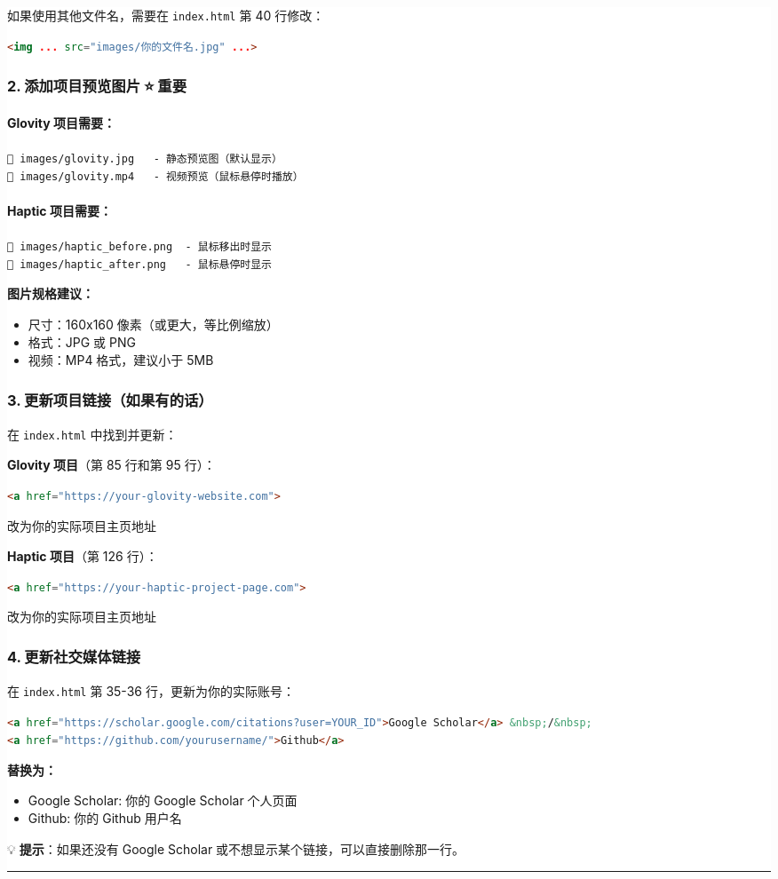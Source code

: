 如果使用其他文件名，需要在 `index.html` 第 40 行修改：
```html
<img ... src="images/你的文件名.jpg" ...>
```

### 2. 添加项目预览图片 ⭐ 重要

#### Glovity 项目需要：
```
📁 images/glovity.jpg   - 静态预览图（默认显示）
📁 images/glovity.mp4   - 视频预览（鼠标悬停时播放）
```

#### Haptic 项目需要：
```
📁 images/haptic_before.png  - 鼠标移出时显示
📁 images/haptic_after.png   - 鼠标悬停时显示
```

**图片规格建议：**
- 尺寸：160x160 像素（或更大，等比例缩放）
- 格式：JPG 或 PNG
- 视频：MP4 格式，建议小于 5MB

### 3. 更新项目链接（如果有的话）

在 `index.html` 中找到并更新：

**Glovity 项目**（第 85 行和第 95 行）：
```html
<a href="https://your-glovity-website.com">
```
改为你的实际项目主页地址

**Haptic 项目**（第 126 行）：
```html
<a href="https://your-haptic-project-page.com">
```
改为你的实际项目主页地址

### 4. 更新社交媒体链接

在 `index.html` 第 35-36 行，更新为你的实际账号：

```html
<a href="https://scholar.google.com/citations?user=YOUR_ID">Google Scholar</a> &nbsp;/&nbsp;
<a href="https://github.com/yourusername/">Github</a>
```

**替换为：**
- Google Scholar: 你的 Google Scholar 个人页面
- Github: 你的 Github 用户名

💡 **提示**：如果还没有 Google Scholar 或不想显示某个链接，可以直接删除那一行。

---
